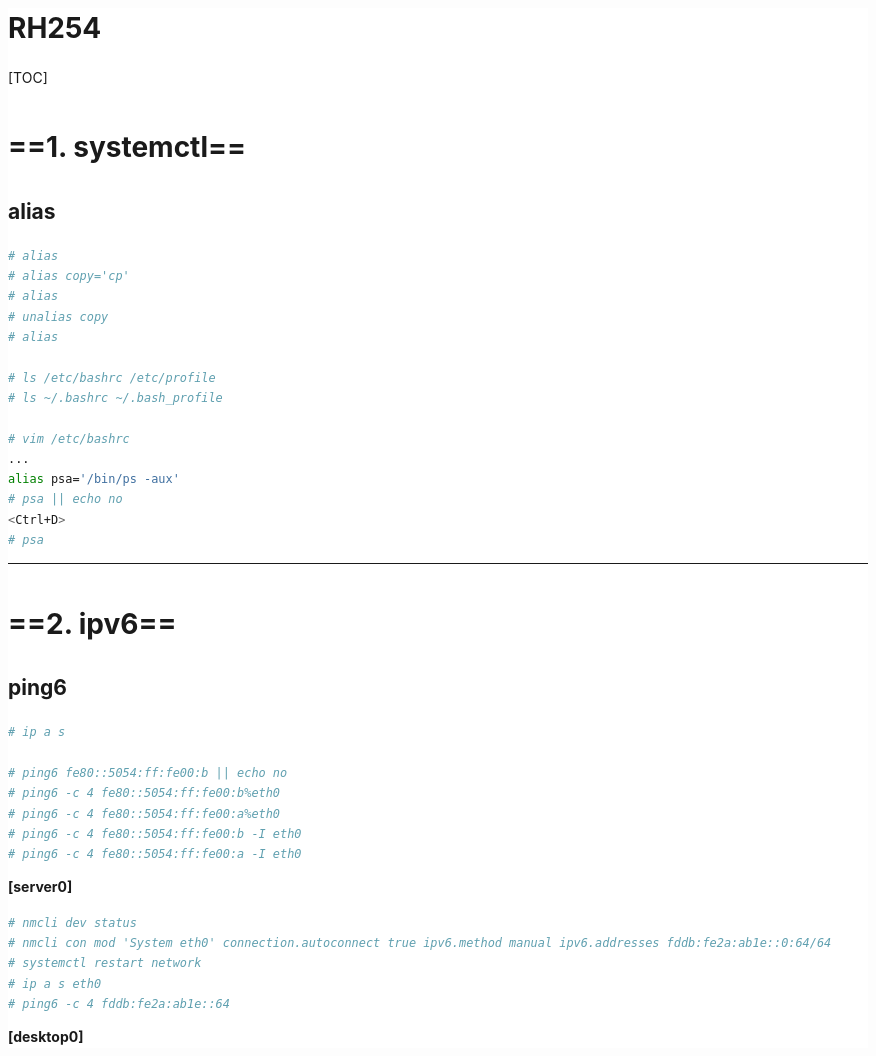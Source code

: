 RH254
====
[TOC]

# ==1. systemctl==
## alias

```bash
# alias
# alias copy='cp'
# alias
# unalias copy
# alias

# ls /etc/bashrc /etc/profile
# ls ~/.bashrc ~/.bash_profile

# vim /etc/bashrc 
...
alias psa='/bin/ps -aux'
# psa || echo no
<Ctrl+D>
# psa 
```
---


# ==2. ipv6==
## ping6
```bash
# ip a s

# ping6 fe80::5054:ff:fe00:b || echo no
# ping6 -c 4 fe80::5054:ff:fe00:b%eth0
# ping6 -c 4 fe80::5054:ff:fe00:a%eth0
# ping6 -c 4 fe80::5054:ff:fe00:b -I eth0
# ping6 -c 4 fe80::5054:ff:fe00:a -I eth0
```
**[server0]**

```bash
# nmcli dev status 
# nmcli con mod 'System eth0' connection.autoconnect true ipv6.method manual ipv6.addresses fddb:fe2a:ab1e::0:64/64
# systemctl restart network
# ip a s eth0
# ping6 -c 4 fddb:fe2a:ab1e::64
```
**[desktop0]**
